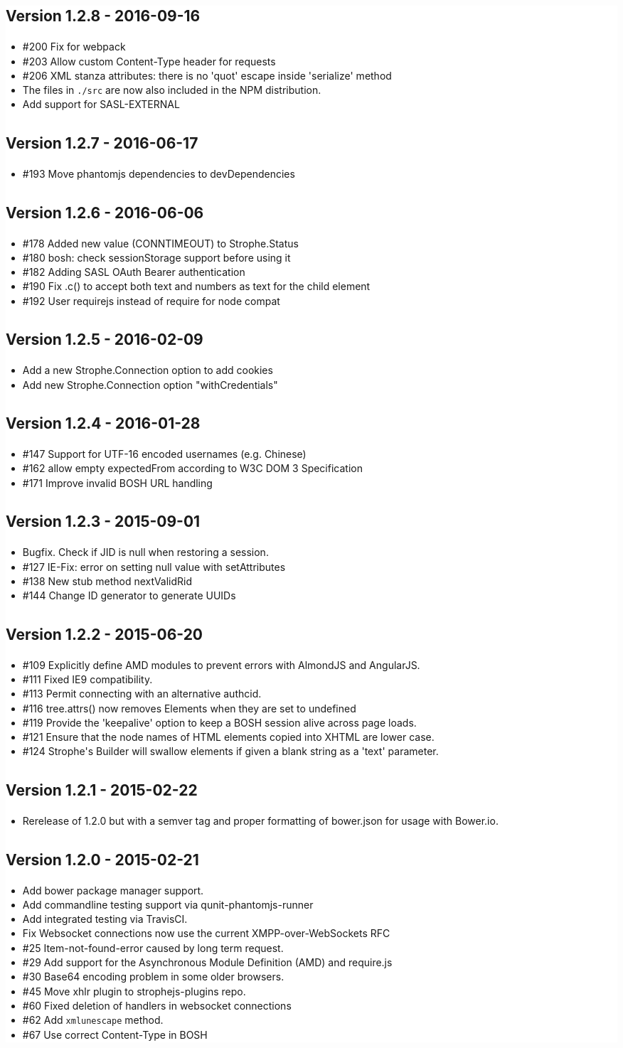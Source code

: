 ## Version 1.2.8 - 2016-09-16
* #200 Fix for webpack
* #203 Allow custom Content-Type header for requests
* #206 XML stanza attributes: there is no 'quot' escape inside 'serialize' method
* The files in `./src` are now also included in the NPM distribution.
* Add support for SASL-EXTERNAL

## Version 1.2.7 - 2016-06-17
* #193 Move phantomjs dependencies to devDependencies

## Version 1.2.6 - 2016-06-06
* #178 Added new value (CONNTIMEOUT) to Strophe.Status
* #180 bosh: check sessionStorage support before using it
* #182 Adding SASL OAuth Bearer authentication
* #190 Fix .c() to accept both text and numbers as text for the child element
* #192 User requirejs instead of require for node compat

## Version 1.2.5 - 2016-02-09
* Add a new Strophe.Connection option to add cookies
* Add new Strophe.Connection option "withCredentials"

## Version 1.2.4 - 2016-01-28
* #147 Support for UTF-16 encoded usernames (e.g. Chinese)
* #162 allow empty expectedFrom according to W3C DOM 3 Specification
* #171 Improve invalid BOSH URL handling

## Version 1.2.3 - 2015-09-01
* Bugfix. Check if JID is null when restoring a session.
* #127 IE-Fix: error on setting null value with setAttributes
* #138 New stub method nextValidRid
* #144 Change ID generator to generate UUIDs

## Version 1.2.2 - 2015-06-20
* #109 Explicitly define AMD modules to prevent errors with AlmondJS and AngularJS.
* #111 Fixed IE9 compatibility.
* #113 Permit connecting with an alternative authcid.
* #116 tree.attrs() now removes Elements when they are set to undefined
* #119 Provide the 'keepalive' option to keep a BOSH session alive across page loads.
* #121 Ensure that the node names of HTML elements copied into XHTML are lower case.
* #124 Strophe's Builder will swallow elements if given a blank string as a 'text' parameter.

## Version 1.2.1 - 2015-02-22
* Rerelease of 1.2.0 but with a semver tag and proper formatting of bower.json
  for usage with Bower.io.

## Version 1.2.0 - 2015-02-21
* Add bower package manager support.
* Add commandline testing support via qunit-phantomjs-runner
* Add integrated testing via TravisCI.
* Fix Websocket connections now use the current XMPP-over-WebSockets RFC
* #25 Item-not-found-error caused by long term request.
* #29 Add support for the Asynchronous Module Definition (AMD) and require.js
* #30 Base64 encoding problem in some older browsers.
* #45 Move xhlr plugin to strophejs-plugins repo.
* #60 Fixed deletion of handlers in websocket connections
* #62 Add `xmlunescape` method.
* #67 Use correct Content-Type in BOSH